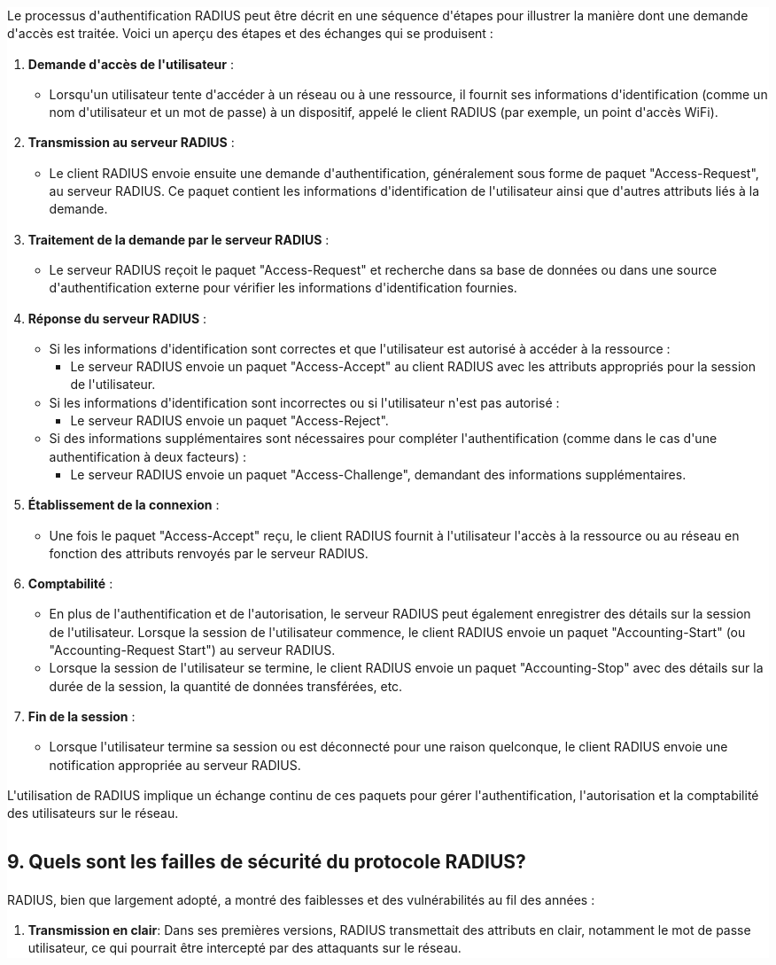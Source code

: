 Le processus d'authentification RADIUS peut être décrit en une séquence d'étapes pour illustrer la manière dont une demande d'accès est traitée. Voici un aperçu des étapes et des échanges qui se produisent :

1. **Demande d'accès de l'utilisateur** : 
	- Lorsqu'un utilisateur tente d'accéder à un réseau ou à une ressource, il fournit ses informations d'identification (comme un nom d'utilisateur et un mot de passe) à un dispositif, appelé le client RADIUS (par exemple, un point d'accès WiFi).
    
2. **Transmission au serveur RADIUS** :
	- Le client RADIUS envoie ensuite une demande d'authentification, généralement sous forme de paquet "Access-Request", au serveur RADIUS. Ce paquet contient les informations d'identification de l'utilisateur ainsi que d'autres attributs liés à la demande.

3. **Traitement de la demande par le serveur RADIUS** :
	- Le serveur RADIUS reçoit le paquet "Access-Request" et recherche dans sa base de données ou dans une source d'authentification externe pour vérifier les informations d'identification fournies.
    
4. **Réponse du serveur RADIUS** :
	- Si les informations d'identification sont correctes et que l'utilisateur est autorisé à accéder à la ressource :
		- Le serveur RADIUS envoie un paquet "Access-Accept" au client RADIUS avec les attributs appropriés pour la session de l'utilisateur.
	- Si les informations d'identification sont incorrectes ou si l'utilisateur n'est pas autorisé :
		- Le serveur RADIUS envoie un paquet "Access-Reject".
	- Si des informations supplémentaires sont nécessaires pour compléter l'authentification (comme dans le cas d'une authentification à deux facteurs) :
		- Le serveur RADIUS envoie un paquet "Access-Challenge", demandant des informations supplémentaires.

5. **Établissement de la connexion** :
	- Une fois le paquet "Access-Accept" reçu, le client RADIUS fournit à l'utilisateur l'accès à la ressource ou au réseau en fonction des attributs renvoyés par le serveur RADIUS.

6. **Comptabilité** :
	- En plus de l'authentification et de l'autorisation, le serveur RADIUS peut également enregistrer des détails sur la session de l'utilisateur. Lorsque la session de l'utilisateur commence, le client RADIUS envoie un paquet "Accounting-Start" (ou "Accounting-Request Start") au serveur RADIUS.
	- Lorsque la session de l'utilisateur se termine, le client RADIUS envoie un paquet "Accounting-Stop" avec des détails sur la durée de la session, la quantité de données transférées, etc.

1. **Fin de la session** :
	- Lorsque l'utilisateur termine sa session ou est déconnecté pour une raison quelconque, le client RADIUS envoie une notification appropriée au serveur RADIUS.

L'utilisation de RADIUS implique un échange continu de ces paquets pour gérer l'authentification, l'autorisation et la comptabilité des utilisateurs sur le réseau.

## 9. Quels sont les failles de sécurité du protocole RADIUS?

RADIUS, bien que largement adopté, a montré des faiblesses et des vulnérabilités au fil des années :

1. **Transmission en clair**: Dans ses premières versions, RADIUS transmettait des attributs en clair, notamment le mot de passe utilisateur, ce qui pourrait être intercepté par des attaquants sur le réseau.
